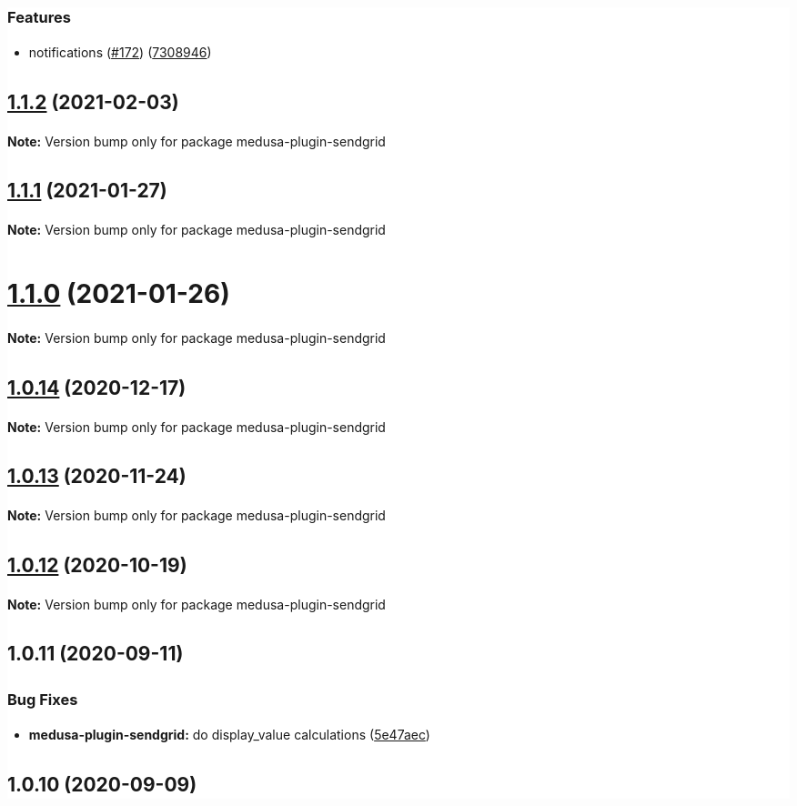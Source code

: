 ### Features

- notifications ([#172](https://github.com/medusajs/medusa/issues/172)) ([7308946](https://github.com/medusajs/medusa/commit/7308946e567ed4e63e1ed3d9d31b30c4f1a73f0d))

## [1.1.2](https://github.com/medusajs/medusa/compare/medusa-plugin-sendgrid@1.1.1...medusa-plugin-sendgrid@1.1.2) (2021-02-03)

**Note:** Version bump only for package medusa-plugin-sendgrid

## [1.1.1](https://github.com/medusajs/medusa/compare/medusa-plugin-sendgrid@1.1.0...medusa-plugin-sendgrid@1.1.1) (2021-01-27)

**Note:** Version bump only for package medusa-plugin-sendgrid

# [1.1.0](https://github.com/medusajs/medusa/compare/medusa-plugin-sendgrid@1.0.14...medusa-plugin-sendgrid@1.1.0) (2021-01-26)

**Note:** Version bump only for package medusa-plugin-sendgrid

## [1.0.14](https://github.com/medusajs/medusa/compare/medusa-plugin-sendgrid@1.0.13...medusa-plugin-sendgrid@1.0.14) (2020-12-17)

**Note:** Version bump only for package medusa-plugin-sendgrid

## [1.0.13](https://github.com/medusajs/medusa/compare/medusa-plugin-sendgrid@1.0.12...medusa-plugin-sendgrid@1.0.13) (2020-11-24)

**Note:** Version bump only for package medusa-plugin-sendgrid

## [1.0.12](https://github.com/medusajs/medusa/compare/medusa-plugin-sendgrid@1.0.11...medusa-plugin-sendgrid@1.0.12) (2020-10-19)

**Note:** Version bump only for package medusa-plugin-sendgrid

## 1.0.11 (2020-09-11)

### Bug Fixes

- **medusa-plugin-sendgrid:** do display_value calculations ([5e47aec](https://github.com/medusajs/medusa/commit/5e47aecbf7495486c18236336c09490338bd419a))

## 1.0.10 (2020-09-09)
